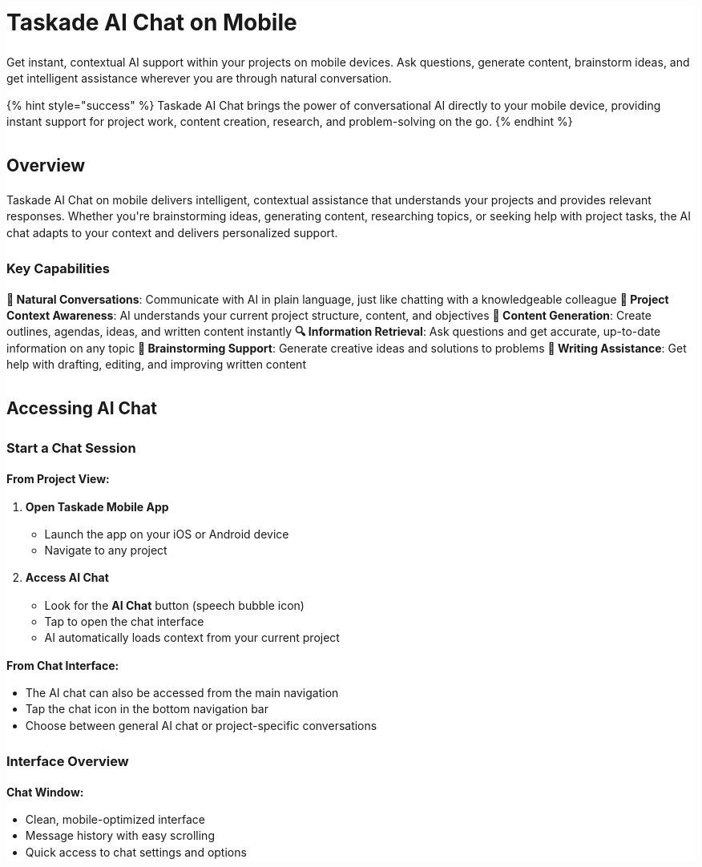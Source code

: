 # Taskade AI Chat on Mobile

Get instant, contextual AI support within your projects on mobile devices. Ask questions, generate content, brainstorm ideas, and get intelligent assistance wherever you are through natural conversation.

{% hint style="success" %}
Taskade AI Chat brings the power of conversational AI directly to your mobile device, providing instant support for project work, content creation, research, and problem-solving on the go.
{% endhint %}

## Overview

Taskade AI Chat on mobile delivers intelligent, contextual assistance that understands your projects and provides relevant responses. Whether you're brainstorming ideas, generating content, researching topics, or seeking help with project tasks, the AI chat adapts to your context and delivers personalized support.

### Key Capabilities

**💬 Natural Conversations**: Communicate with AI in plain language, just like chatting with a knowledgeable colleague
**📄 Project Context Awareness**: AI understands your current project structure, content, and objectives
**🎨 Content Generation**: Create outlines, agendas, ideas, and written content instantly
**🔍 Information Retrieval**: Ask questions and get accurate, up-to-date information on any topic
**🧠 Brainstorming Support**: Generate creative ideas and solutions to problems
**📝 Writing Assistance**: Get help with drafting, editing, and improving written content

## Accessing AI Chat

### Start a Chat Session

**From Project View:**
1. **Open Taskade Mobile App**
   - Launch the app on your iOS or Android device
   - Navigate to any project

2. **Access AI Chat**
   - Look for the **AI Chat** button (speech bubble icon)
   - Tap to open the chat interface
   - AI automatically loads context from your current project

**From Chat Interface:**
- The AI chat can also be accessed from the main navigation
- Tap the chat icon in the bottom navigation bar
- Choose between general AI chat or project-specific conversations

### Interface Overview

**Chat Window:**
- Clean, mobile-optimized interface
- Message history with easy scrolling
- Quick access to chat settings and options
